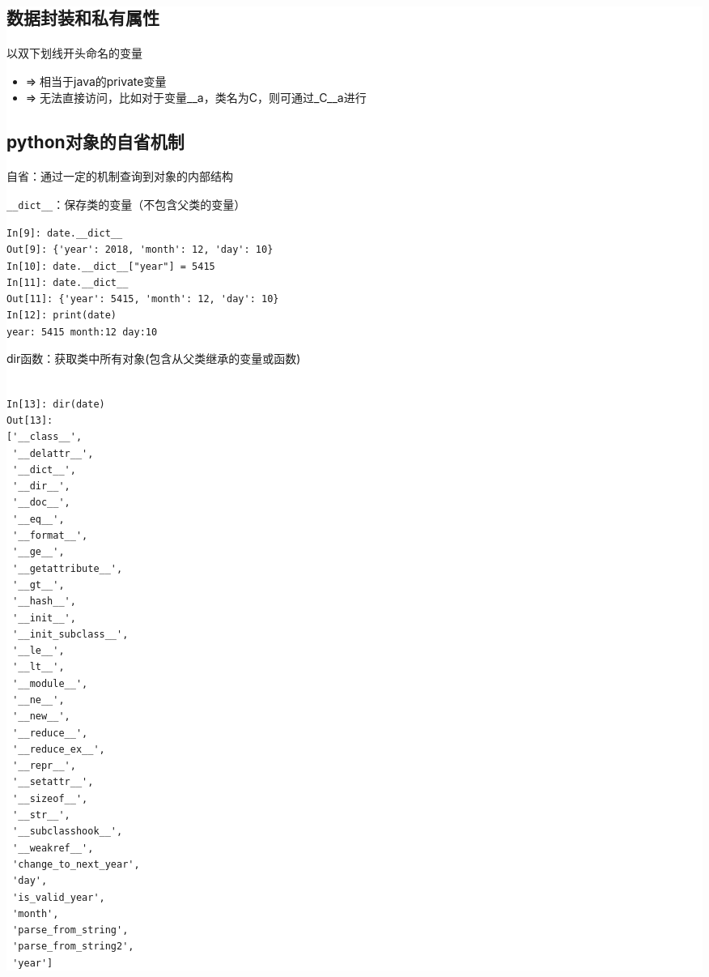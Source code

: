 ## 数据封装和私有属性

以双下划线开头命名的变量
- => 相当于java的private变量
- => 无法直接访问，比如对于变量__a，类名为C，则可通过_C__a进行

## python对象的自省机制

自省：通过一定的机制查询到对象的内部结构


`__dict__`：保存类的变量（不包含父类的变量）
```
In[9]: date.__dict__
Out[9]: {'year': 2018, 'month': 12, 'day': 10}
In[10]: date.__dict__["year"] = 5415
In[11]: date.__dict__
Out[11]: {'year': 5415, 'month': 12, 'day': 10}
In[12]: print(date)
year: 5415 month:12 day:10
```

dir函数：获取类中所有对象(包含从父类继承的变量或函数)

```

In[13]: dir(date)
Out[13]: 
['__class__',
 '__delattr__',
 '__dict__',
 '__dir__',
 '__doc__',
 '__eq__',
 '__format__',
 '__ge__',
 '__getattribute__',
 '__gt__',
 '__hash__',
 '__init__',
 '__init_subclass__',
 '__le__',
 '__lt__',
 '__module__',
 '__ne__',
 '__new__',
 '__reduce__',
 '__reduce_ex__',
 '__repr__',
 '__setattr__',
 '__sizeof__',
 '__str__',
 '__subclasshook__',
 '__weakref__',
 'change_to_next_year',
 'day',
 'is_valid_year',
 'month',
 'parse_from_string',
 'parse_from_string2',
 'year']

```
